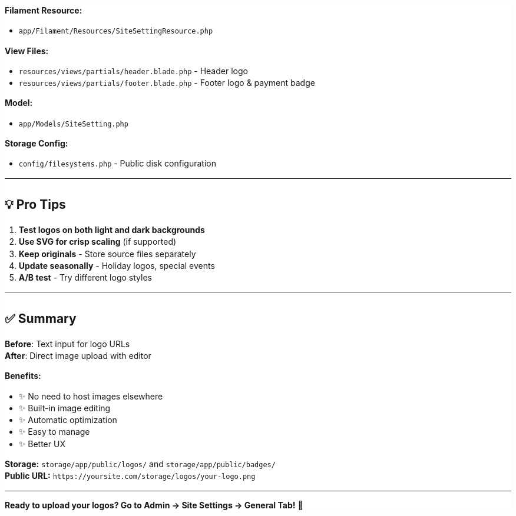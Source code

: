 **Filament Resource:**
- `app/Filament/Resources/SiteSettingResource.php`

**View Files:**
- `resources/views/partials/header.blade.php` - Header logo
- `resources/views/partials/footer.blade.php` - Footer logo & payment badge

**Model:**
- `app/Models/SiteSetting.php`

**Storage Config:**
- `config/filesystems.php` - Public disk configuration

---

## 💡 Pro Tips

1. **Test logos on both light and dark backgrounds**
2. **Use SVG for crisp scaling** (if supported)
3. **Keep originals** - Store source files separately
4. **Update seasonally** - Holiday logos, special events
5. **A/B test** - Try different logo styles

---

## ✅ Summary

**Before**: Text input for logo URLs  
**After**: Direct image upload with editor

**Benefits:**
- ✨ No need to host images elsewhere
- ✨ Built-in image editing
- ✨ Automatic optimization
- ✨ Easy to manage
- ✨ Better UX

**Storage:** `storage/app/public/logos/` and `storage/app/public/badges/`  
**Public URL:** `https://yoursite.com/storage/logos/your-logo.png`

---

**Ready to upload your logos? Go to Admin → Site Settings → General Tab!** 🚀

